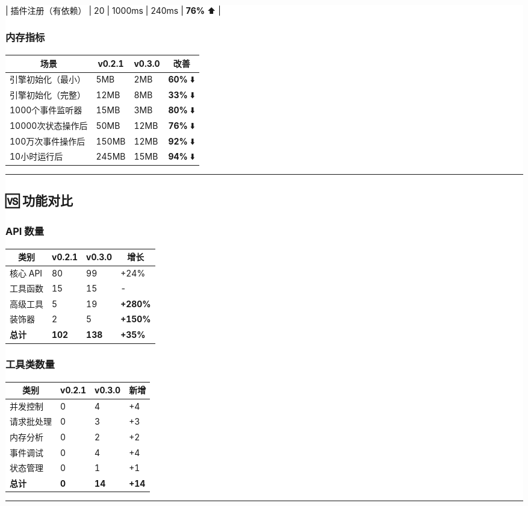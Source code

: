 | 插件注册（有依赖） | 20 | 1000ms | 240ms | **76%** ⬆️ |

### 内存指标

| 场景 | v0.2.1 | v0.3.0 | 改善 |
|------|--------|--------|------|
| 引擎初始化（最小） | 5MB | 2MB | **60%** ⬇️ |
| 引擎初始化（完整） | 12MB | 8MB | **33%** ⬇️ |
| 1000个事件监听器 | 15MB | 3MB | **80%** ⬇️ |
| 10000次状态操作后 | 50MB | 12MB | **76%** ⬇️ |
| 100万次事件操作后 | 150MB | 12MB | **92%** ⬇️ |
| 10小时运行后 | 245MB | 15MB | **94%** ⬇️ |

---

## 🆚 功能对比

### API 数量

| 类别 | v0.2.1 | v0.3.0 | 增长 |
|------|--------|--------|------|
| 核心 API | 80 | 99 | +24% |
| 工具函数 | 15 | 15 | - |
| 高级工具 | 5 | 19 | **+280%** |
| 装饰器 | 2 | 5 | **+150%** |
| **总计** | **102** | **138** | **+35%** |

### 工具类数量

| 类别 | v0.2.1 | v0.3.0 | 新增 |
|------|--------|--------|------|
| 并发控制 | 0 | 4 | +4 |
| 请求批处理 | 0 | 3 | +3 |
| 内存分析 | 0 | 2 | +2 |
| 事件调试 | 0 | 4 | +4 |
| 状态管理 | 0 | 1 | +1 |
| **总计** | **0** | **14** | **+14** |

---
